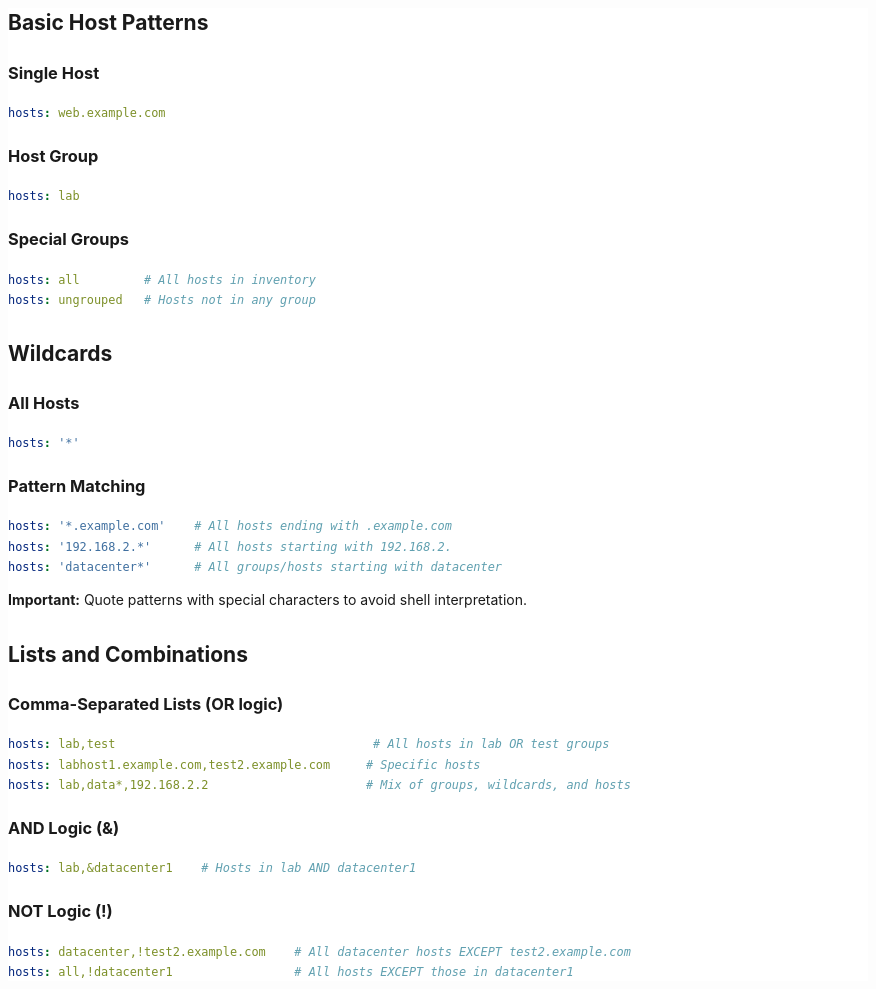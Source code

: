 ## Basic Host Patterns

### Single Host
```yaml
hosts: web.example.com
```

### Host Group
```yaml
hosts: lab
```

### Special Groups
```yaml
hosts: all         # All hosts in inventory
hosts: ungrouped   # Hosts not in any group
```

## Wildcards

### All Hosts
```yaml
hosts: '*'
```

### Pattern Matching
```yaml
hosts: '*.example.com'    # All hosts ending with .example.com
hosts: '192.168.2.*'      # All hosts starting with 192.168.2.
hosts: 'datacenter*'      # All groups/hosts starting with datacenter
```

**Important:** Quote patterns with special characters to avoid shell interpretation.

## Lists and Combinations

### Comma-Separated Lists (OR logic)
```yaml
hosts: lab,test                                    # All hosts in lab OR test groups
hosts: labhost1.example.com,test2.example.com     # Specific hosts
hosts: lab,data*,192.168.2.2                      # Mix of groups, wildcards, and hosts
```

### AND Logic (&)
```yaml
hosts: lab,&datacenter1    # Hosts in lab AND datacenter1
```

### NOT Logic (!)
```yaml
hosts: datacenter,!test2.example.com    # All datacenter hosts EXCEPT test2.example.com
hosts: all,!datacenter1                 # All hosts EXCEPT those in datacenter1
```
